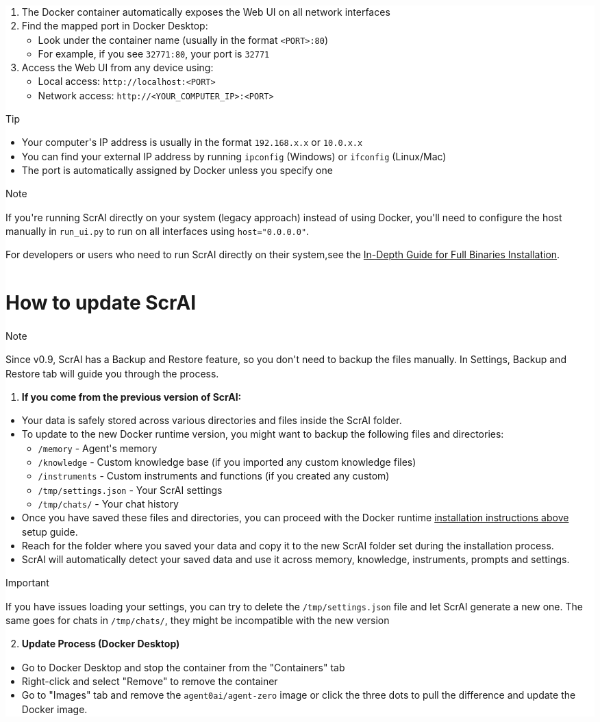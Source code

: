1. The Docker container automatically exposes the Web UI on all network interfaces
2. Find the mapped port in Docker Desktop:
   - Look under the container name (usually in the format `<PORT>:80`)
   - For example, if you see `32771:80`, your port is `32771`
3. Access the Web UI from any device using:
   - Local access: `http://localhost:<PORT>`
   - Network access: `http://<YOUR_COMPUTER_IP>:<PORT>`

> [!TIP]
> - Your computer's IP address is usually in the format `192.168.x.x` or `10.0.x.x`
> - You can find your external IP address by running `ipconfig` (Windows) or `ifconfig` (Linux/Mac)
> - The port is automatically assigned by Docker unless you specify one

> [!NOTE]
> If you're running ScrAI directly on your system (legacy approach) instead of 
> using Docker, you'll need to configure the host manually in `run_ui.py` to run on all interfaces using `host="0.0.0.0"`.

For developers or users who need to run ScrAI directly on their system,see the [In-Depth Guide for Full Binaries Installation](#in-depth-guide-for-full-binaries-installation).

# How to update ScrAI

> [!NOTE]
> Since v0.9, ScrAI has a Backup and Restore feature, so you don't need to backup the files manually.
> In Settings, Backup and Restore tab will guide you through the process.

1. **If you come from the previous version of ScrAI:**
- Your data is safely stored across various directories and files inside the ScrAI folder.
- To update to the new Docker runtime version, you might want to backup the following files and directories:
  - `/memory` - Agent's memory
  - `/knowledge` - Custom knowledge base (if you imported any custom knowledge files)
  - `/instruments` - Custom instruments and functions (if you created any custom)
  - `/tmp/settings.json` - Your ScrAI settings
  - `/tmp/chats/` - Your chat history
- Once you have saved these files and directories, you can proceed with the Docker runtime [installation instructions above](#windows-macos-and-linux-setup-guide) setup guide.
- Reach for the folder where you saved your data and copy it to the new ScrAI folder set during the installation process.
- ScrAI will automatically detect your saved data and use it across memory, knowledge, instruments, prompts and settings.

> [!IMPORTANT]
> If you have issues loading your settings, you can try to delete the `/tmp/settings.json` file and let ScrAI generate a new one.
> The same goes for chats in `/tmp/chats/`, they might be incompatible with the new version

2. **Update Process (Docker Desktop)**
- Go to Docker Desktop and stop the container from the "Containers" tab
- Right-click and select "Remove" to remove the container
- Go to "Images" tab and remove the `agent0ai/agent-zero` image or click the three dots to pull the difference and update the Docker image.
